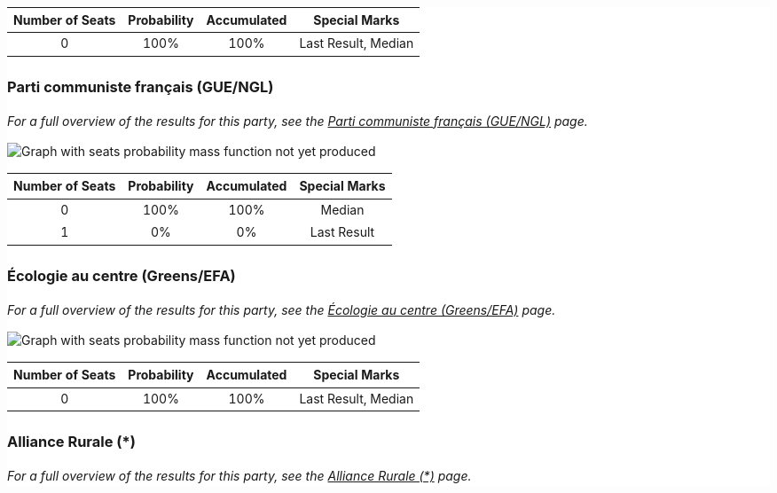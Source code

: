 | Number of Seats | Probability | Accumulated | Special Marks |
|:---------------:|:-----------:|:-----------:|:-------------:|
| 0 | 100% | 100% | Last Result, Median |

### Parti communiste français (GUE/NGL)

*For a full overview of the results for this party, see the [Parti communiste français (GUE/NGL)](party-particommunistefrançaisguengl.html) page.*

![Graph with seats probability mass function not yet produced](2024-03-07-YouGov-seats-pmf-particommunistefrançaisguengl.png "Seats Probability Mass Function")

| Number of Seats | Probability | Accumulated | Special Marks |
|:---------------:|:-----------:|:-----------:|:-------------:|
| 0 | 100% | 100% | Median |
| 1 | 0% | 0% | Last Result |

### Écologie au centre (Greens/EFA)

*For a full overview of the results for this party, see the [Écologie au centre (Greens/EFA)](party-écologieaucentregreensefa.html) page.*

![Graph with seats probability mass function not yet produced](2024-03-07-YouGov-seats-pmf-écologieaucentregreensefa.png "Seats Probability Mass Function")

| Number of Seats | Probability | Accumulated | Special Marks |
|:---------------:|:-----------:|:-----------:|:-------------:|
| 0 | 100% | 100% | Last Result, Median |

### Alliance Rurale (*)

*For a full overview of the results for this party, see the [Alliance Rurale (*)](party-alliancerurale.html) page.*
